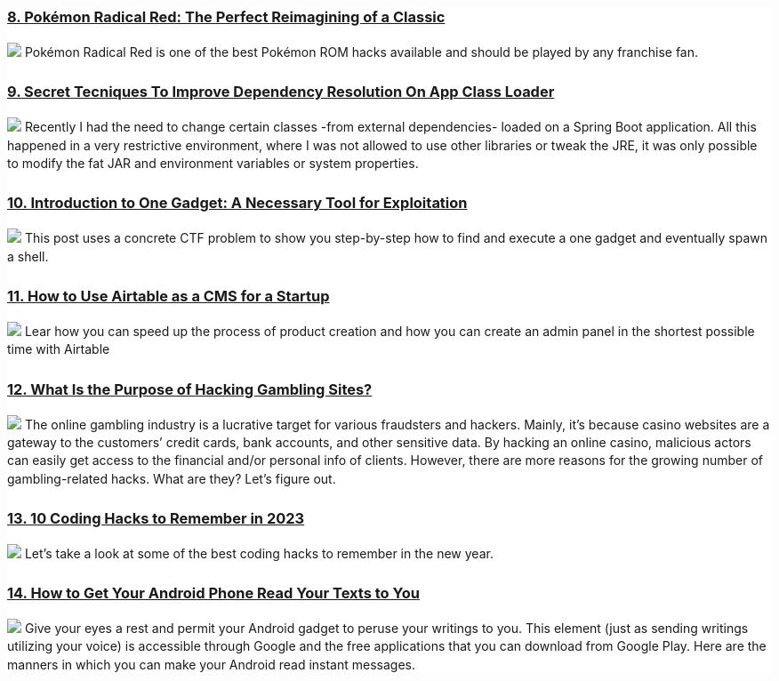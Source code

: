 ### [8. Pokémon Radical Red: The Perfect Reimagining of a Classic ](https://hackernoon.com/pokemon-radical-red-the-perfect-reimagining-of-a-classic-2vo37hx)
![](https://cdn.hackernoon.com/images/AKsNRMQ5sghpqx7EhVDK3vl0AZJ2-xq2l35i1.jpeg)
Pokémon Radical Red is one of the best Pokémon ROM hacks available and should be played by any franchise fan.

### [9. Secret Tecniques To Improve Dependency Resolution On App Class Loader](https://hackernoon.com/secret-tecniques-to-improve-dependency-resolution-on-app-class-loader-eqo3wi2)
![](https://firebasestorage.googleapis.com/v0/b/hackernoon-app.appspot.com/o/images%2F82dYFuavVVh4WYKNKyjj4OBt0cf1-t21k3w0k.jpeg?alt=media&token=875759c5-52eb-473a-b262-71fc42456a14)
Recently I had the need to change certain classes -from external dependencies- loaded on a Spring Boot application. All this happened in a very restrictive environment, where I was not allowed to use other libraries or tweak the JRE, it was only possible to modify the fat JAR and environment variables or system properties.

### [10. Introduction to One Gadget: A Necessary Tool for Exploitation](https://hackernoon.com/introduction-to-one-gadget-a-necessary-tool-for-exploitation-513631fx)
![](https://cdn.hackernoon.com/images/DUMhF1TKDrZ3L28PxdBZH5iya0U2-3o103171.jpeg)
This post uses a concrete CTF problem to show you step-by-step how to find and execute a one gadget and eventually spawn a shell.

### [11. How to Use Airtable as a CMS for a Startup](https://hackernoon.com/how-to-use-airtable-as-a-cms-for-a-startup)
![](https://cdn.hackernoon.com/images/mIetvPsYaHaeM8lr2LDwkLl8IJ43-b5a4pcb.jpeg)
Lear how you can speed up the process of product creation and how you can create an admin panel in the shortest possible time with Airtable

### [12. What Is the Purpose of Hacking Gambling Sites?](https://hackernoon.com/what-is-the-purpose-of-hacking-gambling-sites-tjr32yw)
![](https://cdn.hackernoon.com/images/f5tm32e9.jpg)
The online gambling industry is a lucrative target for various fraudsters and hackers. Mainly, it’s because casino websites are a gateway to the customers’ credit
cards, bank accounts, and other sensitive data. By hacking an online casino, malicious actors can easily get access to the financial and/or personal info of clients. However, there are more reasons for the growing number of gambling-related hacks. What are they? Let’s figure out.  

### [13. 10 Coding Hacks to Remember in 2023](https://hackernoon.com/10-coding-hacks-to-remember-in-2023)
![](https://cdn.hackernoon.com/images/Bj8AxZbmqwQUNAOela0UGCyV6VJ3-sf93o19.jpeg)
Let’s take a look at some of the best coding hacks to remember in the new year.

### [14. How to Get Your Android Phone Read Your Texts to You](https://hackernoon.com/how-to-get-your-android-phone-read-your-texts-to-you-1v1h3uzv)
![](https://firebasestorage.googleapis.com/v0/b/hackernoon-app.appspot.com/o/images%2FGL2u4Ho48vbrAlD9O5BAaueWDzy2-3dc3u7e.jpeg?alt=media&token=33c7af7c-a1f0-46da-b4c4-f49f9771b80d)
Give your eyes a rest and permit your Android gadget to peruse your writings to you. This element (just as sending writings utilizing your voice) is accessible through Google and the free applications that you can download from Google Play. Here are the manners in which you can make your Android read instant messages.
